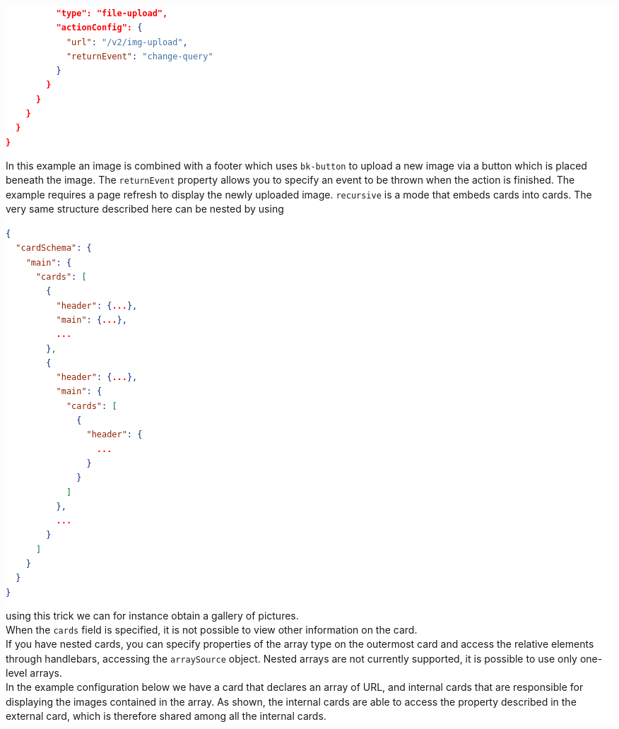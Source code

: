 ```json
          "type": "file-upload",
          "actionConfig": {
            "url": "/v2/img-upload",
            "returnEvent": "change-query"
          }
        }
      }
    }
  }
}
```

In this example an image is combined with a footer which uses `bk-button` to upload a new image via a button which is placed beneath the image. The `returnEvent` property allows you to specify an event to be thrown when the action is finished. The example requires a page refresh to display the newly uploaded image.
`recursive` is a mode that embeds cards into cards. The very same structure described here can be nested by using

```json
{
  "cardSchema": {
    "main": {
      "cards": [
        {
          "header": {...},
          "main": {...},
          ...
        },
        {
          "header": {...},
          "main": {
            "cards": [
              {
                "header": {
                  ...
                }
              }
            ]
          },
          ...
        }
      ]
    }
  }
}
```

using this trick we can for instance obtain a gallery of pictures.  
When the `cards` field is specified, it is not possible to view other information on the card.  
If you have nested cards, you can specify properties of the array type on the outermost card and access the relative elements through handlebars, accessing the `arraySource` object. Nested arrays are not currently supported, it is possible to use only one-level arrays.  
In the example configuration below we have a card that declares an array of URL, and internal cards that are responsible for displaying the images contained in the array. As shown, the internal cards are able to access the property described in the external card, which is therefore shared among all the internal cards.  
